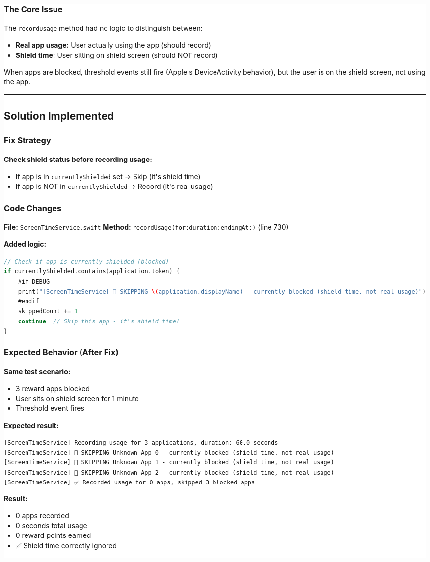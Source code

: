### The Core Issue

The `recordUsage` method had no logic to distinguish between:
- **Real app usage:** User actually using the app (should record)
- **Shield time:** User sitting on shield screen (should NOT record)

When apps are blocked, threshold events still fire (Apple's DeviceActivity behavior), but the user is on the shield screen, not using the app.

---

## Solution Implemented

### Fix Strategy

**Check shield status before recording usage:**
- If app is in `currentlyShielded` set → Skip (it's shield time)
- If app is NOT in `currentlyShielded` → Record (it's real usage)

### Code Changes

**File:** `ScreenTimeService.swift`
**Method:** `recordUsage(for:duration:endingAt:)` (line 730)

**Added logic:**
```swift
// Check if app is currently shielded (blocked)
if currentlyShielded.contains(application.token) {
    #if DEBUG
    print("[ScreenTimeService] 🛑 SKIPPING \(application.displayName) - currently blocked (shield time, not real usage)")
    #endif
    skippedCount += 1
    continue  // Skip this app - it's shield time!
}
```

### Expected Behavior (After Fix)

**Same test scenario:**
- 3 reward apps blocked
- User sits on shield screen for 1 minute
- Threshold event fires

**Expected result:**
```
[ScreenTimeService] Recording usage for 3 applications, duration: 60.0 seconds
[ScreenTimeService] 🛑 SKIPPING Unknown App 0 - currently blocked (shield time, not real usage)
[ScreenTimeService] 🛑 SKIPPING Unknown App 1 - currently blocked (shield time, not real usage)
[ScreenTimeService] 🛑 SKIPPING Unknown App 2 - currently blocked (shield time, not real usage)
[ScreenTimeService] ✅ Recorded usage for 0 apps, skipped 3 blocked apps
```

**Result:**
- 0 apps recorded
- 0 seconds total usage
- 0 reward points earned
- ✅ Shield time correctly ignored

---